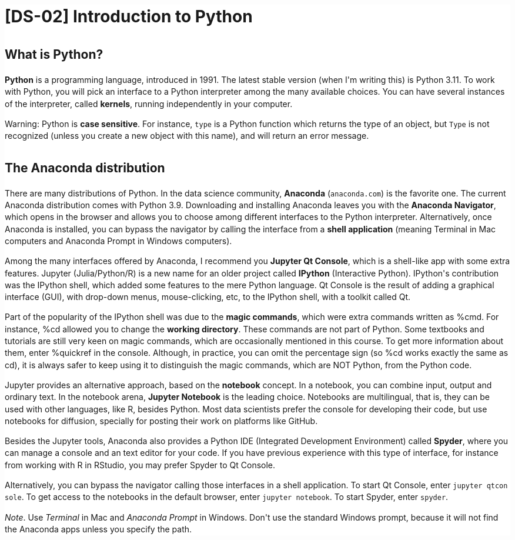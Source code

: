 # [DS-02] Introduction to Python

## What is Python?

**Python** is a programming language, introduced in 1991. The latest stable version (when I'm writing this) is Python 3.11. To work with Python, you will pick an interface to a Python interpreter among the many available choices. You can have several instances of the interpreter, called **kernels**, running independently in your computer.

Warning: Python is **case sensitive**. For instance, `type` is a Python function which returns the type of an object, but `Type` is not recognized (unless you create a new object with this name), and will return an error message.

## The Anaconda distribution

There are many distributions of Python. In the data science community, **Anaconda** (`anaconda.com`) is the favorite one. The current Anaconda distribution comes with Python 3.9. Downloading and installing Anaconda leaves you with the **Anaconda Navigator**, which opens in the browser and allows you to choose among different interfaces to the Python interpreter. Alternatively, once Anaconda is installed, you can bypass the navigator by calling the interface from a **shell application** (meaning Terminal in Mac computers and Anaconda Prompt in Windows computers).

Among the many interfaces offered by Anaconda, I recommend you **Jupyter Qt Console**, which is a shell-like app with some extra features. Jupyter (Julia/Python/R) is a new name for an older project called **IPython** (Interactive Python). IPython's contribution was the IPython shell, which added some features to the mere Python language. Qt Console is the result of adding a graphical interface (GUI), with drop-down menus, mouse-clicking, etc, to the IPython shell, with a toolkit called Qt.

Part of the popularity of the IPython shell was due to the **magic commands**, which were extra commands written as %cmd. For instance, %cd allowed you to change the **working directory**. These commands are not part of Python. Some textbooks and tutorials are still very keen on magic commands, which are occasionally mentioned in this course. To get more information about them, enter %quickref in the console. Although, in practice, you can omit the percentage sign (so %cd works exactly the same as cd), it is always safer to keep using it to distinguish the magic commands, which are NOT Python, from the Python code.

Jupyter provides an alternative approach, based on the **notebook** concept. In a notebook, you can combine input, output and ordinary text. In the notebook arena, **Jupyter Notebook** is the leading choice. Notebooks are multilingual, that is, they can be used with other languages, like R, besides Python. Most data scientists prefer the console for developing their code, but use notebooks for diffusion, specially for posting their work on platforms like GitHub.

Besides the Jupyter tools, Anaconda also provides a Python IDE (Integrated Development Environment) called **Spyder**, where you can manage a console and an text editor for your code. If you have previous experience with this type of interface, for instance from working with R in RStudio, you may prefer Spyder to Qt Console.

Alternatively, you can bypass the navigator calling those interfaces in a shell application. To start Qt Console, enter `jupyter qtconsole`. To get access to the notebooks in the default browser, enter `jupyter notebook`. To start Spyder, enter `spyder`.

*Note*. Use *Terminal* in Mac and *Anaconda Prompt* in Windows. Don't use the standard Windows prompt, because it will not find the Anaconda apps unless you specify the path.
